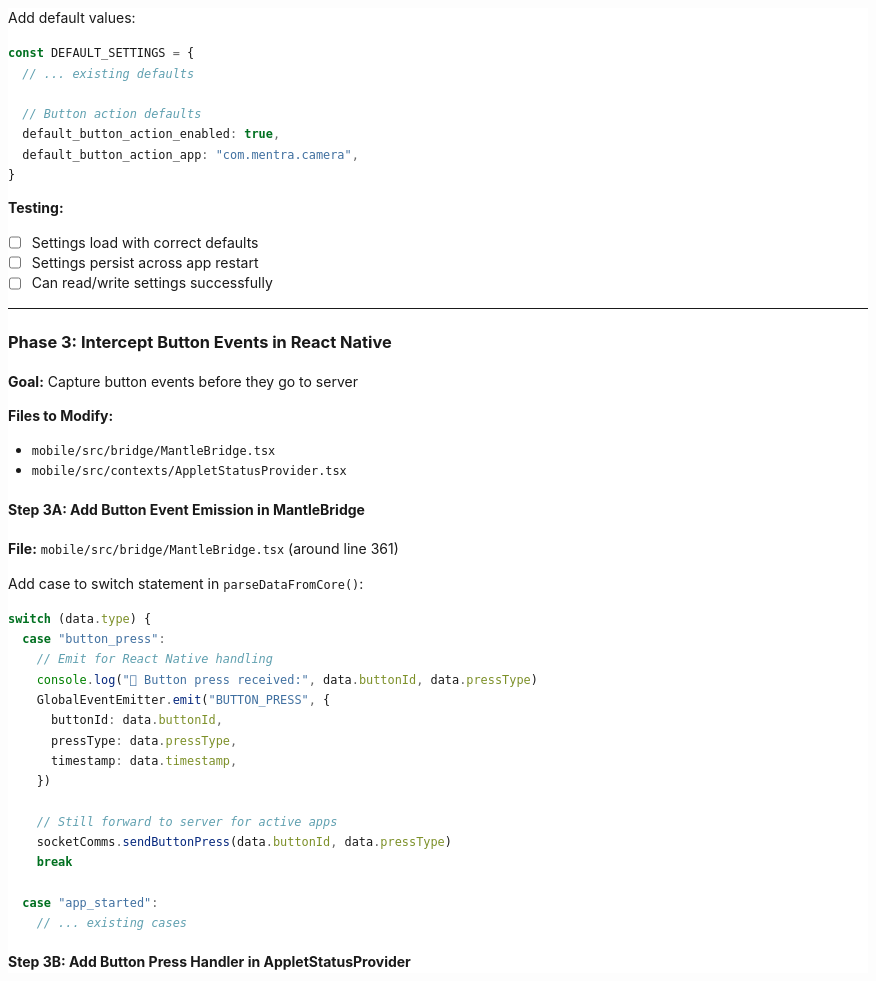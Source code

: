 Add default values:

```typescript
const DEFAULT_SETTINGS = {
  // ... existing defaults

  // Button action defaults
  default_button_action_enabled: true,
  default_button_action_app: "com.mentra.camera",
}
```

**Testing:**

- [ ] Settings load with correct defaults
- [ ] Settings persist across app restart
- [ ] Can read/write settings successfully

---

### Phase 3: Intercept Button Events in React Native

**Goal:** Capture button events before they go to server

**Files to Modify:**

- `mobile/src/bridge/MantleBridge.tsx`
- `mobile/src/contexts/AppletStatusProvider.tsx`

#### Step 3A: Add Button Event Emission in MantleBridge

**File:** `mobile/src/bridge/MantleBridge.tsx` (around line 361)

Add case to switch statement in `parseDataFromCore()`:

```typescript
switch (data.type) {
  case "button_press":
    // Emit for React Native handling
    console.log("📱 Button press received:", data.buttonId, data.pressType)
    GlobalEventEmitter.emit("BUTTON_PRESS", {
      buttonId: data.buttonId,
      pressType: data.pressType,
      timestamp: data.timestamp,
    })

    // Still forward to server for active apps
    socketComms.sendButtonPress(data.buttonId, data.pressType)
    break

  case "app_started":
    // ... existing cases
```

#### Step 3B: Add Button Press Handler in AppletStatusProvider
